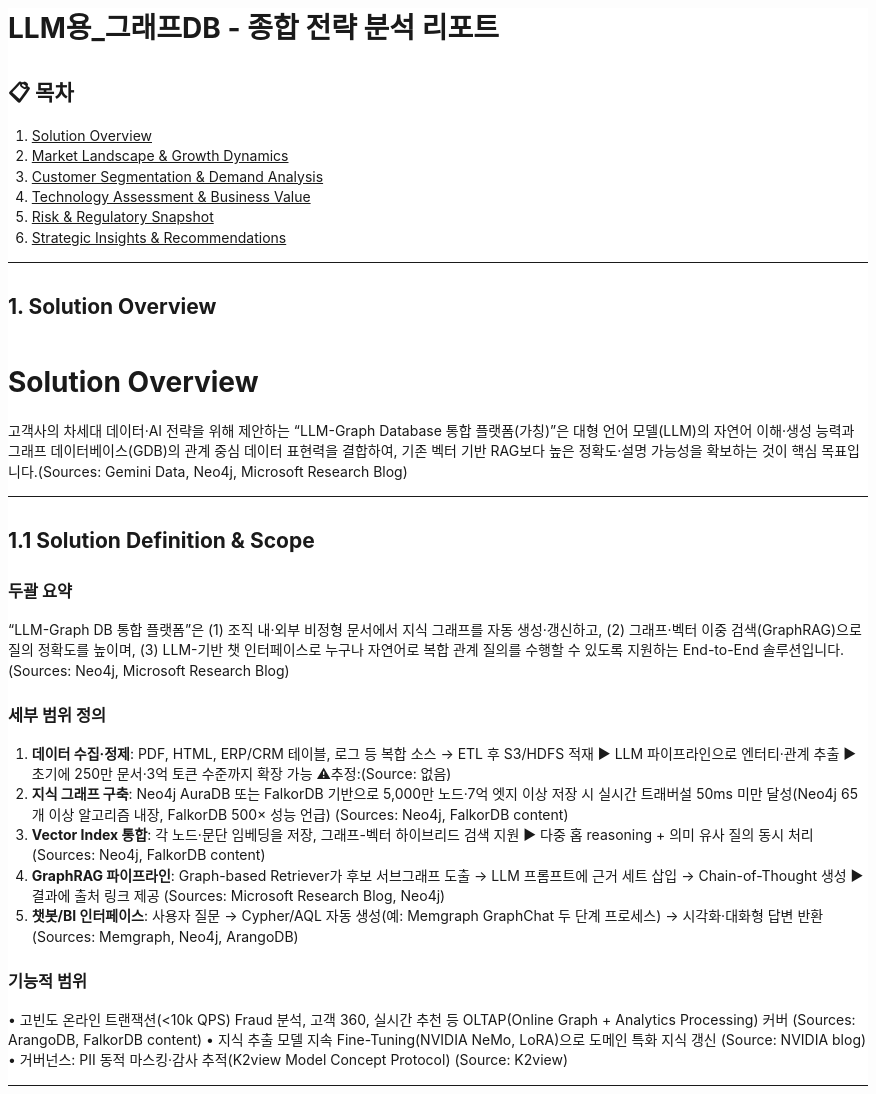 # LLM용_그래프DB - 종합 전략 분석 리포트

## 📋 목차

1. [Solution Overview](#1-solution-overview)
2. [Market Landscape & Growth Dynamics](#2-market-landscape---growth-dynamics)
3. [Customer Segmentation & Demand Analysis](#3-customer-segmentation---demand-analysis)
4. [Technology Assessment & Business Value](#4-technology-assessment---business-value)
5. [Risk & Regulatory Snapshot](#5-risk---regulatory-snapshot)
6. [Strategic Insights & Recommendations](#6-strategic-insights---recommendations)

---

## 1. Solution Overview

# Solution Overview

고객사의 차세대 데이터·AI 전략을 위해 제안하는 “LLM-Graph Database 통합 플랫폼(가칭)”은 대형 언어 모델(LLM)의 자연어 이해·생성 능력과 그래프 데이터베이스(GDB)의 관계 중심 데이터 표현력을 결합하여, 기존 벡터 기반 RAG보다 높은 정확도·설명 가능성을 확보하는 것이 핵심 목표입니다.(Sources: Gemini Data, Neo4j, Microsoft Research Blog)

---
## 1.1 Solution Definition & Scope

### 두괄 요약
“LLM-Graph DB 통합 플랫폼”은 (1) 조직 내·외부 비정형 문서에서 지식 그래프를 자동 생성·갱신하고, (2) 그래프·벡터 이중 검색(GraphRAG)으로 질의 정확도를 높이며, (3) LLM-기반 챗 인터페이스로 누구나 자연어로 복합 관계 질의를 수행할 수 있도록 지원하는 End-to-End 솔루션입니다.(Sources: Neo4j, Microsoft Research Blog)

### 세부 범위 정의
1) **데이터 수집·정제**: PDF, HTML, ERP/CRM 테이블, 로그 등 복합 소스 → ETL 후 S3/HDFS 적재 ▶ LLM 파이프라인으로 엔터티·관계 추출 ▶ 초기에 250만 문서·3억 토큰 수준까지 확장 가능 ⚠️추정:(Source: 없음)
2) **지식 그래프 구축**: Neo4j AuraDB 또는 FalkorDB 기반으로 5,000만 노드·7억 엣지 이상 저장 시 실시간 트래버설 50ms 미만 달성(Neo4j 65개 이상 알고리즘 내장, FalkorDB 500× 성능 언급) (Sources: Neo4j, FalkorDB content)
3) **Vector Index 통합**: 각 노드·문단 임베딩을 저장, 그래프-벡터 하이브리드 검색 지원 ▶ 다중 홉 reasoning + 의미 유사 질의 동시 처리 (Sources: Neo4j, FalkorDB content)
4) **GraphRAG 파이프라인**: Graph-based Retriever가 후보 서브그래프 도출 → LLM 프롬프트에 근거 세트 삽입 → Chain-of-Thought 생성 ▶ 결과에 출처 링크 제공 (Sources: Microsoft Research Blog, Neo4j)
5) **챗봇/BI 인터페이스**: 사용자 질문 → Cypher/AQL 자동 생성(예: Memgraph GraphChat 두 단계 프로세스) → 시각화·대화형 답변 반환 (Sources: Memgraph, Neo4j, ArangoDB)

### 기능적 범위
• 고빈도 온라인 트랜잭션(<10k QPS) Fraud 분석, 고객 360, 실시간 추천 등 OLTAP(Online Graph + Analytics Processing) 커버 (Sources: ArangoDB, FalkorDB content)
• 지식 추출 모델 지속 Fine-Tuning(NVIDIA NeMo, LoRA)으로 도메인 특화 지식 갱신 (Source: NVIDIA blog)
• 거버넌스: PII 동적 마스킹·감사 추적(K2view Model Concept Protocol) (Source: K2view)

---
